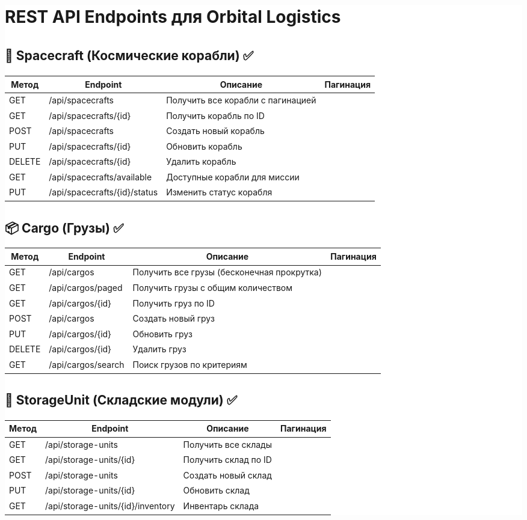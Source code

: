 # REST API Endpoints для Orbital Logistics

## 🚀 Spacecraft (Космические корабли) ✅

| Метод | Endpoint | Описание | Пагинация |
|-------|----------|-----------|------------|
| GET | /api/spacecrafts | Получить все корабли с пагинацией
| GET | /api/spacecrafts/{id} | Получить корабль по ID
| POST | /api/spacecrafts | Создать новый корабль 
| PUT | /api/spacecrafts/{id} | Обновить корабль 
| DELETE | /api/spacecrafts/{id} | Удалить корабль
| GET | /api/spacecrafts/available | Доступные корабли для миссии
| PUT | /api/spacecrafts/{id}/status | Изменить статус корабля 

## 📦 Cargo (Грузы) ✅

| Метод | Endpoint | Описание | Пагинация |
|-------|----------|-----------|------------|
| GET | /api/cargos | Получить все грузы (бесконечная прокрутка)
| GET | /api/cargos/paged | Получить грузы с общим количеством
| GET | /api/cargos/{id} | Получить груз по ID
| POST | /api/cargos | Создать новый груз
| PUT | /api/cargos/{id} | Обновить груз
| DELETE | /api/cargos/{id} | Удалить груз
| GET | /api/cargos/search | Поиск грузов по критериям

## 🏪 StorageUnit (Складские модули) ✅

| Метод | Endpoint | Описание | Пагинация |
|-------|----------|-----------|------------|
| GET | /api/storage-units | Получить все склады
| GET | /api/storage-units/{id} | Получить склад по ID 
| POST | /api/storage-units | Создать новый склад 
| PUT | /api/storage-units/{id} | Обновить склад
| GET | /api/storage-units/{id}/inventory | Инвентарь склада 
